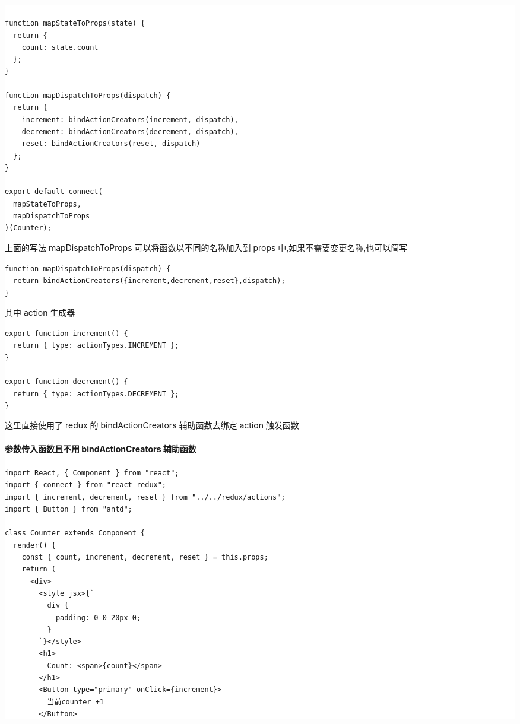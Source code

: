 ```

function mapStateToProps(state) {
  return {
    count: state.count
  };
}

function mapDispatchToProps(dispatch) {
  return {
    increment: bindActionCreators(increment, dispatch),
    decrement: bindActionCreators(decrement, dispatch),
    reset: bindActionCreators(reset, dispatch)
  };
}

export default connect(
  mapStateToProps,
  mapDispatchToProps
)(Counter);
```

上面的写法 mapDispatchToProps 可以将函数以不同的名称加入到 props 中,如果不需要变更名称,也可以简写

```
function mapDispatchToProps(dispatch) {
  return bindActionCreators({increment,decrement,reset},dispatch);
}
```

其中 action 生成器

```
export function increment() {
  return { type: actionTypes.INCREMENT };
}

export function decrement() {
  return { type: actionTypes.DECREMENT };
}
```

这里直接使用了 redux 的 bindActionCreators 辅助函数去绑定 action 触发函数

#### 参数传入函数且不用 bindActionCreators 辅助函数

```
import React, { Component } from "react";
import { connect } from "react-redux";
import { increment, decrement, reset } from "../../redux/actions";
import { Button } from "antd";

class Counter extends Component {
  render() {
    const { count, increment, decrement, reset } = this.props;
    return (
      <div>
        <style jsx>{`
          div {
            padding: 0 0 20px 0;
          }
        `}</style>
        <h1>
          Count: <span>{count}</span>
        </h1>
        <Button type="primary" onClick={increment}>
          当前counter +1
        </Button>
```